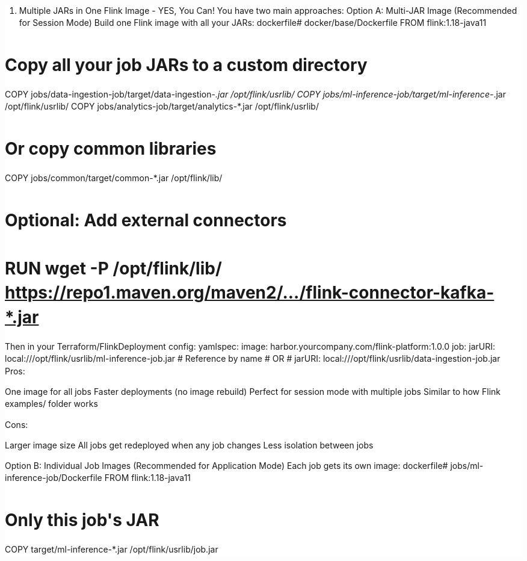 
1. Multiple JARs in One Flink Image - YES, You Can!
You have two main approaches:
Option A: Multi-JAR Image (Recommended for Session Mode)
Build one Flink image with all your JARs:
dockerfile# docker/base/Dockerfile
FROM flink:1.18-java11

# Copy all your job JARs to a custom directory
COPY jobs/data-ingestion-job/target/data-ingestion-*.jar /opt/flink/usrlib/
COPY jobs/ml-inference-job/target/ml-inference-*.jar /opt/flink/usrlib/
COPY jobs/analytics-job/target/analytics-*.jar /opt/flink/usrlib/

# Or copy common libraries
COPY jobs/common/target/common-*.jar /opt/flink/lib/

# Optional: Add external connectors
# RUN wget -P /opt/flink/lib/ https://repo1.maven.org/maven2/.../flink-connector-kafka-*.jar
Then in your Terraform/FlinkDeployment config:
yamlspec:
  image: harbor.yourcompany.com/flink-platform:1.0.0
  job:
    jarURI: local:///opt/flink/usrlib/ml-inference-job.jar  # Reference by name
    # OR
    # jarURI: local:///opt/flink/usrlib/data-ingestion-job.jar
Pros:

One image for all jobs
Faster deployments (no image rebuild)
Perfect for session mode with multiple jobs
Similar to how Flink examples/ folder works

Cons:

Larger image size
All jobs get redeployed when any job changes
Less isolation between jobs

Option B: Individual Job Images (Recommended for Application Mode)
Each job gets its own image:
dockerfile# jobs/ml-inference-job/Dockerfile
FROM flink:1.18-java11

# Only this job's JAR
COPY target/ml-inference-*.jar /opt/flink/usrlib/job.jar
